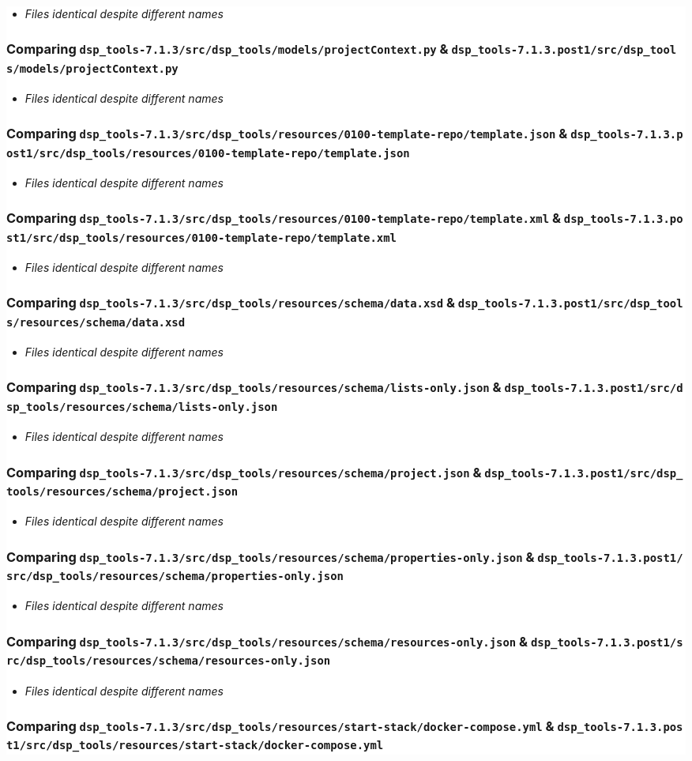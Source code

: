  * *Files identical despite different names*

### Comparing `dsp_tools-7.1.3/src/dsp_tools/models/projectContext.py` & `dsp_tools-7.1.3.post1/src/dsp_tools/models/projectContext.py`

 * *Files identical despite different names*

### Comparing `dsp_tools-7.1.3/src/dsp_tools/resources/0100-template-repo/template.json` & `dsp_tools-7.1.3.post1/src/dsp_tools/resources/0100-template-repo/template.json`

 * *Files identical despite different names*

### Comparing `dsp_tools-7.1.3/src/dsp_tools/resources/0100-template-repo/template.xml` & `dsp_tools-7.1.3.post1/src/dsp_tools/resources/0100-template-repo/template.xml`

 * *Files identical despite different names*

### Comparing `dsp_tools-7.1.3/src/dsp_tools/resources/schema/data.xsd` & `dsp_tools-7.1.3.post1/src/dsp_tools/resources/schema/data.xsd`

 * *Files identical despite different names*

### Comparing `dsp_tools-7.1.3/src/dsp_tools/resources/schema/lists-only.json` & `dsp_tools-7.1.3.post1/src/dsp_tools/resources/schema/lists-only.json`

 * *Files identical despite different names*

### Comparing `dsp_tools-7.1.3/src/dsp_tools/resources/schema/project.json` & `dsp_tools-7.1.3.post1/src/dsp_tools/resources/schema/project.json`

 * *Files identical despite different names*

### Comparing `dsp_tools-7.1.3/src/dsp_tools/resources/schema/properties-only.json` & `dsp_tools-7.1.3.post1/src/dsp_tools/resources/schema/properties-only.json`

 * *Files identical despite different names*

### Comparing `dsp_tools-7.1.3/src/dsp_tools/resources/schema/resources-only.json` & `dsp_tools-7.1.3.post1/src/dsp_tools/resources/schema/resources-only.json`

 * *Files identical despite different names*

### Comparing `dsp_tools-7.1.3/src/dsp_tools/resources/start-stack/docker-compose.yml` & `dsp_tools-7.1.3.post1/src/dsp_tools/resources/start-stack/docker-compose.yml`
